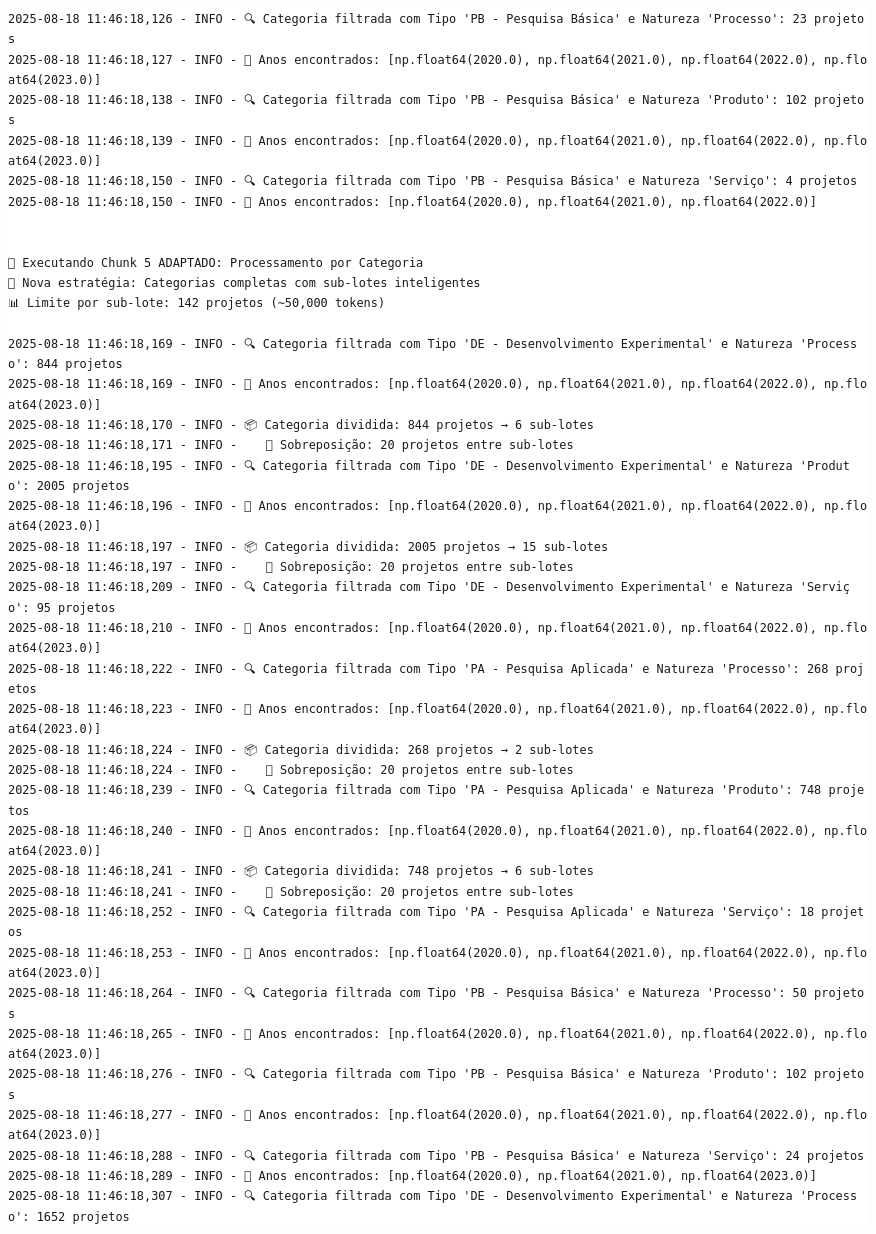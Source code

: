     2025-08-18 11:46:18,126 - INFO - 🔍 Categoria filtrada com Tipo 'PB - Pesquisa Básica' e Natureza 'Processo': 23 projetos
    2025-08-18 11:46:18,127 - INFO - 📅 Anos encontrados: [np.float64(2020.0), np.float64(2021.0), np.float64(2022.0), np.float64(2023.0)]
    2025-08-18 11:46:18,138 - INFO - 🔍 Categoria filtrada com Tipo 'PB - Pesquisa Básica' e Natureza 'Produto': 102 projetos
    2025-08-18 11:46:18,139 - INFO - 📅 Anos encontrados: [np.float64(2020.0), np.float64(2021.0), np.float64(2022.0), np.float64(2023.0)]
    2025-08-18 11:46:18,150 - INFO - 🔍 Categoria filtrada com Tipo 'PB - Pesquisa Básica' e Natureza 'Serviço': 4 projetos
    2025-08-18 11:46:18,150 - INFO - 📅 Anos encontrados: [np.float64(2020.0), np.float64(2021.0), np.float64(2022.0)]


    🔄 Executando Chunk 5 ADAPTADO: Processamento por Categoria
    🎯 Nova estratégia: Categorias completas com sub-lotes inteligentes
    📊 Limite por sub-lote: 142 projetos (~50,000 tokens)

    2025-08-18 11:46:18,169 - INFO - 🔍 Categoria filtrada com Tipo 'DE - Desenvolvimento Experimental' e Natureza 'Processo': 844 projetos
    2025-08-18 11:46:18,169 - INFO - 📅 Anos encontrados: [np.float64(2020.0), np.float64(2021.0), np.float64(2022.0), np.float64(2023.0)]
    2025-08-18 11:46:18,170 - INFO - 📦 Categoria dividida: 844 projetos → 6 sub-lotes
    2025-08-18 11:46:18,171 - INFO -    🔗 Sobreposição: 20 projetos entre sub-lotes
    2025-08-18 11:46:18,195 - INFO - 🔍 Categoria filtrada com Tipo 'DE - Desenvolvimento Experimental' e Natureza 'Produto': 2005 projetos
    2025-08-18 11:46:18,196 - INFO - 📅 Anos encontrados: [np.float64(2020.0), np.float64(2021.0), np.float64(2022.0), np.float64(2023.0)]
    2025-08-18 11:46:18,197 - INFO - 📦 Categoria dividida: 2005 projetos → 15 sub-lotes
    2025-08-18 11:46:18,197 - INFO -    🔗 Sobreposição: 20 projetos entre sub-lotes
    2025-08-18 11:46:18,209 - INFO - 🔍 Categoria filtrada com Tipo 'DE - Desenvolvimento Experimental' e Natureza 'Serviço': 95 projetos
    2025-08-18 11:46:18,210 - INFO - 📅 Anos encontrados: [np.float64(2020.0), np.float64(2021.0), np.float64(2022.0), np.float64(2023.0)]
    2025-08-18 11:46:18,222 - INFO - 🔍 Categoria filtrada com Tipo 'PA - Pesquisa Aplicada' e Natureza 'Processo': 268 projetos
    2025-08-18 11:46:18,223 - INFO - 📅 Anos encontrados: [np.float64(2020.0), np.float64(2021.0), np.float64(2022.0), np.float64(2023.0)]
    2025-08-18 11:46:18,224 - INFO - 📦 Categoria dividida: 268 projetos → 2 sub-lotes
    2025-08-18 11:46:18,224 - INFO -    🔗 Sobreposição: 20 projetos entre sub-lotes
    2025-08-18 11:46:18,239 - INFO - 🔍 Categoria filtrada com Tipo 'PA - Pesquisa Aplicada' e Natureza 'Produto': 748 projetos
    2025-08-18 11:46:18,240 - INFO - 📅 Anos encontrados: [np.float64(2020.0), np.float64(2021.0), np.float64(2022.0), np.float64(2023.0)]
    2025-08-18 11:46:18,241 - INFO - 📦 Categoria dividida: 748 projetos → 6 sub-lotes
    2025-08-18 11:46:18,241 - INFO -    🔗 Sobreposição: 20 projetos entre sub-lotes
    2025-08-18 11:46:18,252 - INFO - 🔍 Categoria filtrada com Tipo 'PA - Pesquisa Aplicada' e Natureza 'Serviço': 18 projetos
    2025-08-18 11:46:18,253 - INFO - 📅 Anos encontrados: [np.float64(2020.0), np.float64(2021.0), np.float64(2022.0), np.float64(2023.0)]
    2025-08-18 11:46:18,264 - INFO - 🔍 Categoria filtrada com Tipo 'PB - Pesquisa Básica' e Natureza 'Processo': 50 projetos
    2025-08-18 11:46:18,265 - INFO - 📅 Anos encontrados: [np.float64(2020.0), np.float64(2021.0), np.float64(2022.0), np.float64(2023.0)]
    2025-08-18 11:46:18,276 - INFO - 🔍 Categoria filtrada com Tipo 'PB - Pesquisa Básica' e Natureza 'Produto': 102 projetos
    2025-08-18 11:46:18,277 - INFO - 📅 Anos encontrados: [np.float64(2020.0), np.float64(2021.0), np.float64(2022.0), np.float64(2023.0)]
    2025-08-18 11:46:18,288 - INFO - 🔍 Categoria filtrada com Tipo 'PB - Pesquisa Básica' e Natureza 'Serviço': 24 projetos
    2025-08-18 11:46:18,289 - INFO - 📅 Anos encontrados: [np.float64(2020.0), np.float64(2021.0), np.float64(2023.0)]
    2025-08-18 11:46:18,307 - INFO - 🔍 Categoria filtrada com Tipo 'DE - Desenvolvimento Experimental' e Natureza 'Processo': 1652 projetos
